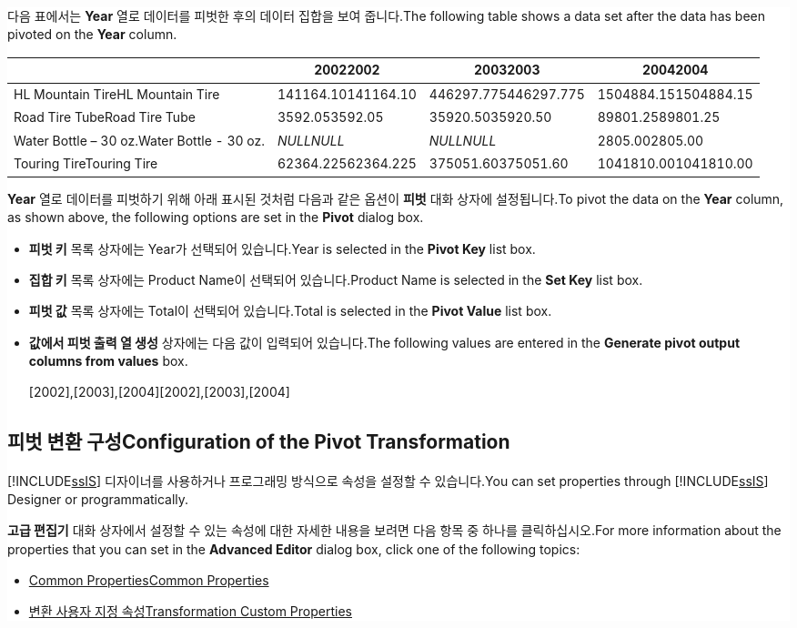  <span data-ttu-id="0bf73-170">다음 표에서는 **Year** 열로 데이터를 피벗한 후의 데이터 집합을 보여 줍니다.</span><span class="sxs-lookup"><span data-stu-id="0bf73-170">The following table shows a data set after the data has been pivoted on the **Year** column.</span></span>  
  
||<span data-ttu-id="0bf73-171">2002</span><span class="sxs-lookup"><span data-stu-id="0bf73-171">2002</span></span>|<span data-ttu-id="0bf73-172">2003</span><span class="sxs-lookup"><span data-stu-id="0bf73-172">2003</span></span>|<span data-ttu-id="0bf73-173">2004</span><span class="sxs-lookup"><span data-stu-id="0bf73-173">2004</span></span>|  
|-|----------|----------|----------|  
|<span data-ttu-id="0bf73-174">HL Mountain Tire</span><span class="sxs-lookup"><span data-stu-id="0bf73-174">HL Mountain Tire</span></span>|<span data-ttu-id="0bf73-175">141164.10</span><span class="sxs-lookup"><span data-stu-id="0bf73-175">141164.10</span></span>|<span data-ttu-id="0bf73-176">446297.775</span><span class="sxs-lookup"><span data-stu-id="0bf73-176">446297.775</span></span>|<span data-ttu-id="0bf73-177">1504884.15</span><span class="sxs-lookup"><span data-stu-id="0bf73-177">1504884.15</span></span>|  
|<span data-ttu-id="0bf73-178">Road Tire Tube</span><span class="sxs-lookup"><span data-stu-id="0bf73-178">Road Tire Tube</span></span>|<span data-ttu-id="0bf73-179">3592.05</span><span class="sxs-lookup"><span data-stu-id="0bf73-179">3592.05</span></span>|<span data-ttu-id="0bf73-180">35920.50</span><span class="sxs-lookup"><span data-stu-id="0bf73-180">35920.50</span></span>|<span data-ttu-id="0bf73-181">89801.25</span><span class="sxs-lookup"><span data-stu-id="0bf73-181">89801.25</span></span>|  
|<span data-ttu-id="0bf73-182">Water Bottle – 30 oz.</span><span class="sxs-lookup"><span data-stu-id="0bf73-182">Water Bottle - 30 oz.</span></span>|<span data-ttu-id="0bf73-183">*NULL*</span><span class="sxs-lookup"><span data-stu-id="0bf73-183">*NULL*</span></span>|<span data-ttu-id="0bf73-184">*NULL*</span><span class="sxs-lookup"><span data-stu-id="0bf73-184">*NULL*</span></span>|<span data-ttu-id="0bf73-185">2805.00</span><span class="sxs-lookup"><span data-stu-id="0bf73-185">2805.00</span></span>|  
|<span data-ttu-id="0bf73-186">Touring Tire</span><span class="sxs-lookup"><span data-stu-id="0bf73-186">Touring Tire</span></span>|<span data-ttu-id="0bf73-187">62364.225</span><span class="sxs-lookup"><span data-stu-id="0bf73-187">62364.225</span></span>|<span data-ttu-id="0bf73-188">375051.60</span><span class="sxs-lookup"><span data-stu-id="0bf73-188">375051.60</span></span>|<span data-ttu-id="0bf73-189">1041810.00</span><span class="sxs-lookup"><span data-stu-id="0bf73-189">1041810.00</span></span>|  
  
 <span data-ttu-id="0bf73-190">**Year** 열로 데이터를 피벗하기 위해 아래 표시된 것처럼 다음과 같은 옵션이 **피벗** 대화 상자에 설정됩니다.</span><span class="sxs-lookup"><span data-stu-id="0bf73-190">To pivot the data on the **Year** column, as shown above, the following options are set in the **Pivot** dialog box.</span></span>  
  
-   <span data-ttu-id="0bf73-191">**피벗 키** 목록 상자에는 Year가 선택되어 있습니다.</span><span class="sxs-lookup"><span data-stu-id="0bf73-191">Year is selected in the **Pivot Key** list box.</span></span>  
  
-   <span data-ttu-id="0bf73-192">**집합 키** 목록 상자에는 Product Name이 선택되어 있습니다.</span><span class="sxs-lookup"><span data-stu-id="0bf73-192">Product Name is selected in the **Set Key** list box.</span></span>  
  
-   <span data-ttu-id="0bf73-193">**피벗 값** 목록 상자에는 Total이 선택되어 있습니다.</span><span class="sxs-lookup"><span data-stu-id="0bf73-193">Total is selected in the **Pivot Value** list box.</span></span>  
  
-   <span data-ttu-id="0bf73-194">**값에서 피벗 출력 열 생성** 상자에는 다음 값이 입력되어 있습니다.</span><span class="sxs-lookup"><span data-stu-id="0bf73-194">The following values are entered in the **Generate pivot output columns from values** box.</span></span>  
  
     <span data-ttu-id="0bf73-195">[2002],[2003],[2004]</span><span class="sxs-lookup"><span data-stu-id="0bf73-195">[2002],[2003],[2004]</span></span>  
  
## <a name="configuration-of-the-pivot-transformation"></a><span data-ttu-id="0bf73-196">피벗 변환 구성</span><span class="sxs-lookup"><span data-stu-id="0bf73-196">Configuration of the Pivot Transformation</span></span>  
 <span data-ttu-id="0bf73-197">[!INCLUDE[ssIS](../../../includes/ssis-md.md)] 디자이너를 사용하거나 프로그래밍 방식으로 속성을 설정할 수 있습니다.</span><span class="sxs-lookup"><span data-stu-id="0bf73-197">You can set properties through [!INCLUDE[ssIS](../../../includes/ssis-md.md)] Designer or programmatically.</span></span>  
  
 <span data-ttu-id="0bf73-198">**고급 편집기** 대화 상자에서 설정할 수 있는 속성에 대한 자세한 내용을 보려면 다음 항목 중 하나를 클릭하십시오.</span><span class="sxs-lookup"><span data-stu-id="0bf73-198">For more information about the properties that you can set in the **Advanced Editor** dialog box, click one of the following topics:</span></span>  
  
-   [<span data-ttu-id="0bf73-199">Common Properties</span><span class="sxs-lookup"><span data-stu-id="0bf73-199">Common Properties</span></span>](../../common-properties.md)  
  
-   [<span data-ttu-id="0bf73-200">변환 사용자 지정 속성</span><span class="sxs-lookup"><span data-stu-id="0bf73-200">Transformation Custom Properties</span></span>](transformation-custom-properties.md)  
  